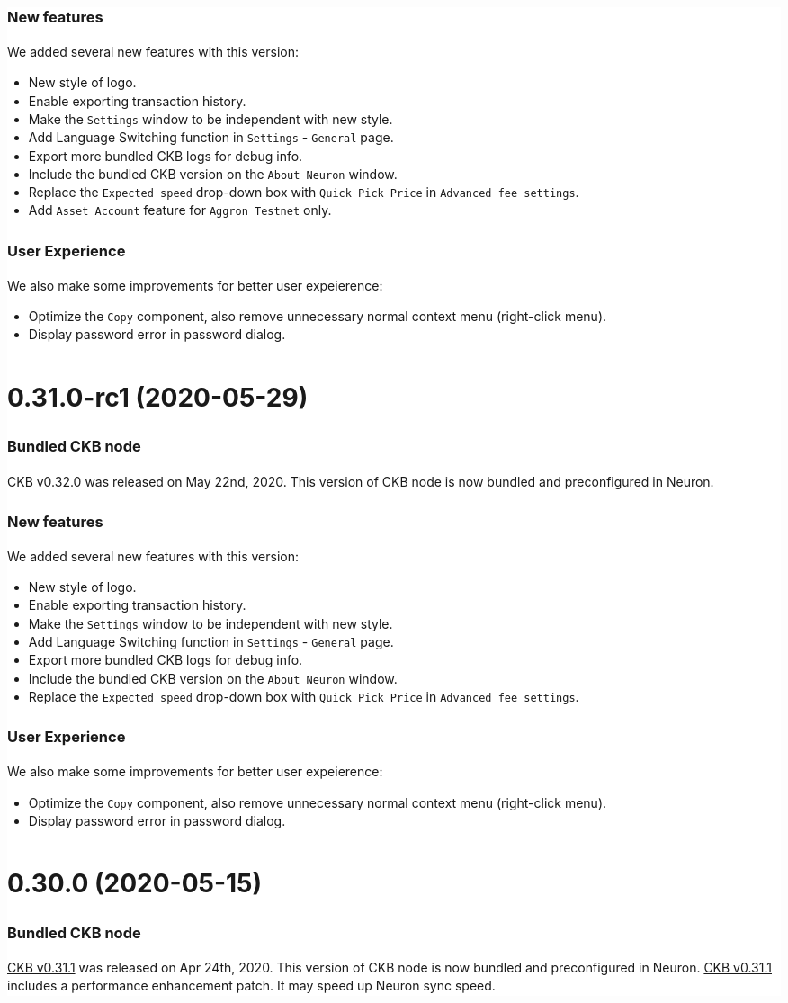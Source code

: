 ### New features

We added several new features with this version:

- New style of logo.
- Enable exporting transaction history.
- Make the `Settings` window to be independent with new style.
- Add Language Switching function in `Settings` - `General` page.
- Export more bundled CKB logs for debug info.
- Include the bundled CKB version on the `About Neuron` window.
- Replace the `Expected speed` drop-down box with `Quick Pick Price` in `Advanced fee settings`.
- Add `Asset Account` feature for `Aggron Testnet` only.

### User Experience

We also make some improvements for better user expeierence:

- Optimize the `Copy` component, also remove unnecessary normal context menu (right-click menu).
- Display password error in password dialog.

# 0.31.0-rc1 (2020-05-29)

### Bundled CKB node

[CKB v0.32.0](https://github.com/nervosnetwork/ckb/releases/tag/v0.32.0) was released on May 22nd, 2020. This version of CKB node is now bundled and preconfigured in Neuron.

### New features

We added several new features with this version:

- New style of logo.
- Enable exporting transaction history.
- Make the `Settings` window to be independent with new style.
- Add Language Switching function in `Settings` - `General` page.
- Export more bundled CKB logs for debug info.
- Include the bundled CKB version on the `About Neuron` window.
- Replace the `Expected speed` drop-down box with `Quick Pick Price` in `Advanced fee settings`.

### User Experience

We also make some improvements for better user expeierence:

- Optimize the `Copy` component, also remove unnecessary normal context menu (right-click menu).
- Display password error in password dialog.

# 0.30.0 (2020-05-15)

### Bundled CKB node

[CKB v0.31.1](https://github.com/nervosnetwork/ckb/releases/tag/v0.31.1) was released on Apr 24th, 2020. This version of CKB node is now bundled and preconfigured in Neuron.
[CKB v0.31.1](https://github.com/nervosnetwork/ckb/releases/tag/v0.31.1) includes a performance enhancement patch. It may speed up Neuron sync speed.
